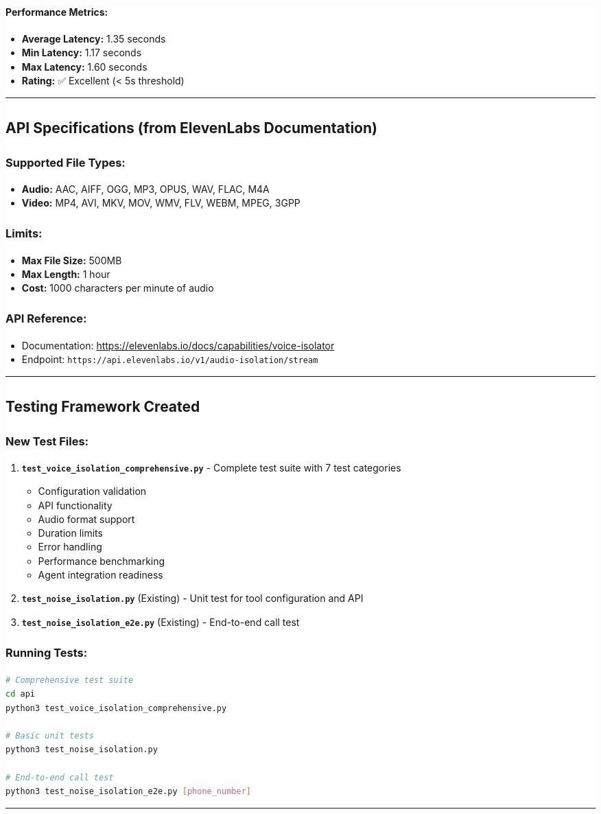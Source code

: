 #### Performance Metrics:
- **Average Latency:** 1.35 seconds
- **Min Latency:** 1.17 seconds  
- **Max Latency:** 1.60 seconds
- **Rating:** ✅ Excellent (< 5s threshold)

---

## API Specifications (from ElevenLabs Documentation)

### Supported File Types:
- **Audio:** AAC, AIFF, OGG, MP3, OPUS, WAV, FLAC, M4A
- **Video:** MP4, AVI, MKV, MOV, WMV, FLV, WEBM, MPEG, 3GPP

### Limits:
- **Max File Size:** 500MB
- **Max Length:** 1 hour
- **Cost:** 1000 characters per minute of audio

### API Reference:
- Documentation: https://elevenlabs.io/docs/capabilities/voice-isolator
- Endpoint: `https://api.elevenlabs.io/v1/audio-isolation/stream`

---

## Testing Framework Created

### New Test Files:
1. **`test_voice_isolation_comprehensive.py`** - Complete test suite with 7 test categories
   - Configuration validation
   - API functionality
   - Audio format support
   - Duration limits
   - Error handling
   - Performance benchmarking
   - Agent integration readiness

2. **`test_noise_isolation.py`** (Existing) - Unit test for tool configuration and API
3. **`test_noise_isolation_e2e.py`** (Existing) - End-to-end call test

### Running Tests:

```bash
# Comprehensive test suite
cd api
python3 test_voice_isolation_comprehensive.py

# Basic unit tests
python3 test_noise_isolation.py

# End-to-end call test
python3 test_noise_isolation_e2e.py [phone_number]
```

---